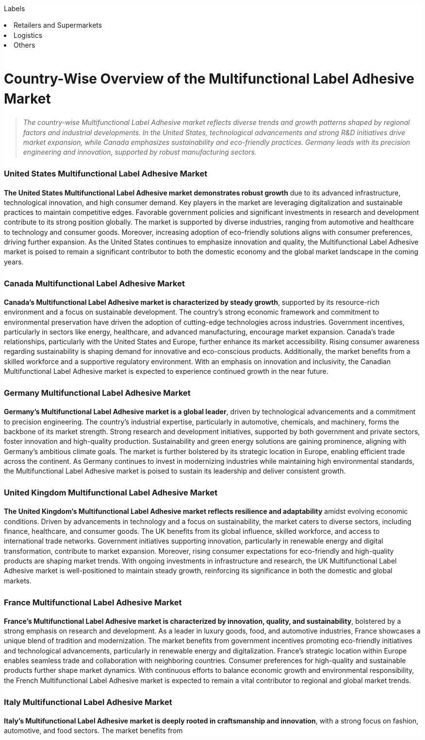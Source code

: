 Labels</li><li>Retailers and Supermarkets</li><li>Logistics</li><li>Others</li></ul><h1><span class="">Country-Wise Overview of the Multifunctional Label Adhesive Market<br /></span></h1><blockquote><p><em><span class="">The country-wise Multifunctional Label Adhesive market reflects diverse trends and growth patterns shaped by regional factors and industrial developments. In the United States, technological advancements and strong R&amp;D initiatives drive market expansion, while Canada emphasizes sustainability and eco-friendly practices. Germany leads with its precision engineering and innovation, supported by robust manufacturing sectors.</span></em></p></blockquote><h3><strong>United States Multifunctional Label Adhesive Market</strong></h3><p><strong>The United States Multifunctional Label Adhesive market demonstrates robust growth</strong> due to its advanced infrastructure, technological innovation, and high consumer demand. Key players in the market are leveraging digitalization and sustainable practices to maintain competitive edges. Favorable government policies and significant investments in research and development contribute to its strong position globally. The market is supported by diverse industries, ranging from automotive and healthcare to technology and consumer goods. Moreover, increasing adoption of eco-friendly solutions aligns with consumer preferences, driving further expansion. As the United States continues to emphasize innovation and quality, the Multifunctional Label Adhesive market is poised to remain a significant contributor to both the domestic economy and the global market landscape in the coming years.</p><h3><strong>Canada Multifunctional Label Adhesive Market</strong></h3><p><strong>Canada&rsquo;s Multifunctional Label Adhesive market is characterized by steady growth</strong>, supported by its resource-rich environment and a focus on sustainable development. The country&rsquo;s strong economic framework and commitment to environmental preservation have driven the adoption of cutting-edge technologies across industries. Government incentives, particularly in sectors like energy, healthcare, and advanced manufacturing, encourage market expansion. Canada&rsquo;s trade relationships, particularly with the United States and Europe, further enhance its market accessibility. Rising consumer awareness regarding sustainability is shaping demand for innovative and eco-conscious products. Additionally, the market benefits from a skilled workforce and a supportive regulatory environment. With an emphasis on innovation and inclusivity, the Canadian Multifunctional Label Adhesive market is expected to experience continued growth in the near future.</p><h3><strong>Germany Multifunctional Label Adhesive Market</strong></h3><p><strong>Germany&rsquo;s Multifunctional Label Adhesive market is a global leader</strong>, driven by technological advancements and a commitment to precision engineering. The country&rsquo;s industrial expertise, particularly in automotive, chemicals, and machinery, forms the backbone of its market strength. Strong research and development initiatives, supported by both government and private sectors, foster innovation and high-quality production. Sustainability and green energy solutions are gaining prominence, aligning with Germany&rsquo;s ambitious climate goals. The market is further bolstered by its strategic location in Europe, enabling efficient trade across the continent. As Germany continues to invest in modernizing industries while maintaining high environmental standards, the Multifunctional Label Adhesive market is poised to sustain its leadership and deliver consistent growth.</p><h3><strong>United Kingdom Multifunctional Label Adhesive Market</strong></h3><p><strong>The United Kingdom&rsquo;s Multifunctional Label Adhesive market reflects resilience and adaptability</strong> amidst evolving economic conditions. Driven by advancements in technology and a focus on sustainability, the market caters to diverse sectors, including finance, healthcare, and consumer goods. The UK benefits from its global influence, skilled workforce, and access to international trade networks. Government initiatives supporting innovation, particularly in renewable energy and digital transformation, contribute to market expansion. Moreover, rising consumer expectations for eco-friendly and high-quality products are shaping market trends. With ongoing investments in infrastructure and research, the UK Multifunctional Label Adhesive market is well-positioned to maintain steady growth, reinforcing its significance in both the domestic and global markets.</p><h3><strong>France Multifunctional Label Adhesive Market</strong></h3><p><strong>France&rsquo;s Multifunctional Label Adhesive market is characterized by innovation, quality, and sustainability</strong>, bolstered by a strong emphasis on research and development. As a leader in luxury goods, food, and automotive industries, France showcases a unique blend of tradition and modernization. The market benefits from government incentives promoting eco-friendly initiatives and technological advancements, particularly in renewable energy and digitalization. France&rsquo;s strategic location within Europe enables seamless trade and collaboration with neighboring countries. Consumer preferences for high-quality and sustainable products further shape market dynamics. With continuous efforts to balance economic growth and environmental responsibility, the French Multifunctional Label Adhesive market is expected to remain a vital contributor to regional and global market trends.</p><h3><strong>Italy Multifunctional Label Adhesive Market</strong></h3><p><strong>Italy&rsquo;s Multifunctional Label Adhesive market is deeply rooted in craftsmanship and innovation</strong>, with a strong focus on fashion, automotive, and food sectors. The market benefits from